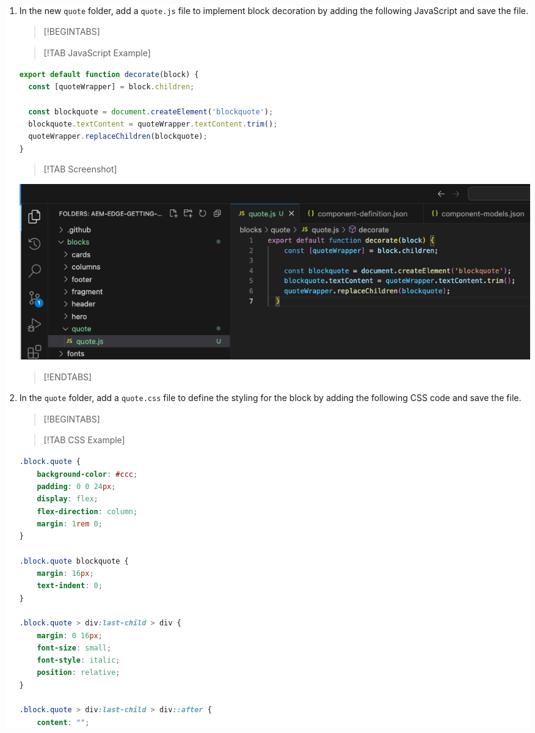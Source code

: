 1. In the new `quote` folder, add a `quote.js` file to implement block decoration by adding the following JavaScript and save the file.

   >[!BEGINTABS]

   >[!TAB JavaScript Example]

   ```javascript
   export default function decorate(block) {
     const [quoteWrapper] = block.children;
    
     const blockquote = document.createElement('blockquote');
     blockquote.textContent = quoteWrapper.textContent.trim();
     quoteWrapper.replaceChildren(blockquote);
   }
   ```

   >[!TAB Screenshot]

   ![Adding JavaScript to decorate the block](assets/create-block/quote-js.png)

   >[!ENDTABS]

1. In the `quote` folder, add a `quote.css` file to define the styling for the block by adding the following CSS code and save the file.

   >[!BEGINTABS]

   >[!TAB CSS Example]

   ```css
   .block.quote {
       background-color: #ccc;
       padding: 0 0 24px;
       display: flex;
       flex-direction: column;
       margin: 1rem 0;
   }
    
   .block.quote blockquote {
       margin: 16px;
       text-indent: 0;
   }
    
   .block.quote > div:last-child > div {
       margin: 0 16px;
       font-size: small;
       font-style: italic;
       position: relative;
   }
    
   .block.quote > div:last-child > div::after {
       content: "";
   ```